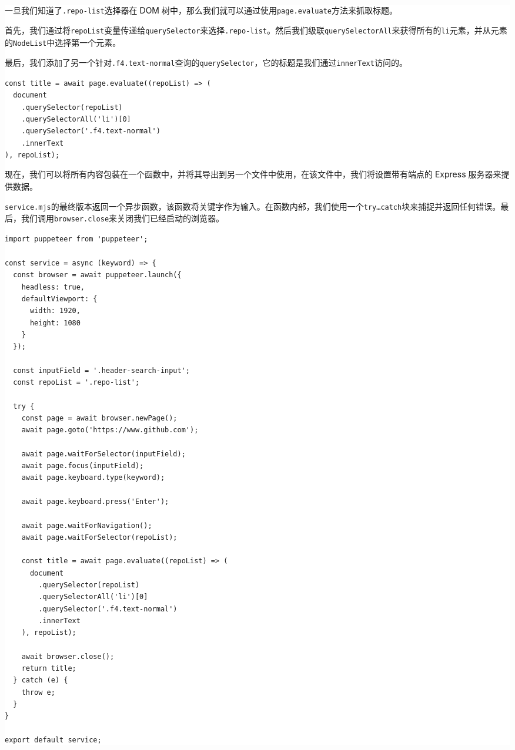 一旦我们知道了`.repo-list`选择器在 DOM 树中，那么我们就可以通过使用`page.evaluate`方法来抓取标题。

首先，我们通过将`repoList`变量传递给`querySelector`来选择`.repo-list`。然后我们级联`querySelectorAll`来获得所有的`li`元素，并从元素的`NodeList`中选择第一个元素。

最后，我们添加了另一个针对`.f4.text-normal`查询的`querySelector`，它的标题是我们通过`innerText`访问的。

```
const title = await page.evaluate((repoList) => (
  document
    .querySelector(repoList)
    .querySelectorAll('li')[0]
    .querySelector('.f4.text-normal')
    .innerText
), repoList);

```

现在，我们可以将所有内容包装在一个函数中，并将其导出到另一个文件中使用，在该文件中，我们将设置带有端点的 Express 服务器来提供数据。

`service.mjs`的最终版本返回一个异步函数，该函数将关键字作为输入。在函数内部，我们使用一个`try…catch`块来捕捉并返回任何错误。最后，我们调用`browser.close`来关闭我们已经启动的浏览器。

```
import puppeteer from 'puppeteer';

const service = async (keyword) => {
  const browser = await puppeteer.launch({
    headless: true,
    defaultViewport: {
      width: 1920,
      height: 1080
    }
  });

  const inputField = '.header-search-input';
  const repoList = '.repo-list';

  try {
    const page = await browser.newPage();
    await page.goto('https://www.github.com');

    await page.waitForSelector(inputField);
    await page.focus(inputField);
    await page.keyboard.type(keyword);

    await page.keyboard.press('Enter');

    await page.waitForNavigation();
    await page.waitForSelector(repoList);

    const title = await page.evaluate((repoList) => (
      document
        .querySelector(repoList)
        .querySelectorAll('li')[0]
        .querySelector('.f4.text-normal')
        .innerText
    ), repoList);

    await browser.close();
    return title;
  } catch (e) {
    throw e;
  }
}

export default service;
```
